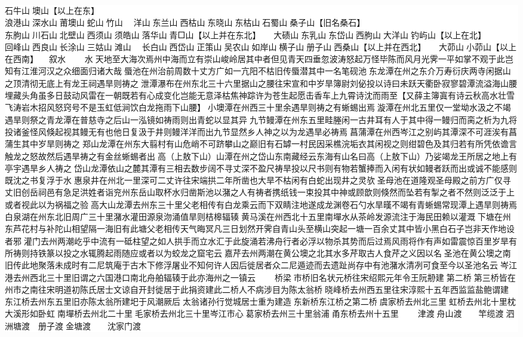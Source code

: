石牛山 墺山【以上在东】  
浪港山 深水山 
莆墺山 蛇山 
竹山 　洋山 
东兰山 西枯山 
东晓山 东枯山 
石蜀山 桑子山【旧名桑石】  
东胊山 川石山 
北壁山 西须山 
须皓山 落华山 
青□山【以上并在东北】  　 
大碛山 东乳山 
东岱山 西胊山 
大洋山 钓屿山【以上在北】  
回峰山 西良山 
长涂山 三姑山 
滩山 　长白山 
西岱山 正策山 
吴农山 如岸山 
横子山 册子山 
西桑山【以上并在西北】  　 
大茆山 小茆山【以上在西南】 
　叙水
　　水
天地至大海次焉州中海而立有崇山峻岭居其中者但见青天四垂忽波涛怒起万怪毕陈而风月光霁一平如掌不观于此岂知有江淮河汉之众细面归诸大哉
蜃池在州治前周数十丈方广如一亢阳不枯旧传蜃潜其中一名笔砚池
东龙潭在州之东介万寿衍庆两寺闲据山之顶清彻无底上有龙王祠遇旱则祷之
泄潭瀑布在州东北三十六里据山之腰往宋宣和中岁旱簿尉刘佖投以诗曰未跃天衢卧寂寥碧潭流溢海山腰埋藏头角虽多日鼓动风雷在一朝既若有心成变化岂能无意泽枯焦神踪许为苍生起愿击香车上九霄诗沈而雨至【又薛主簿寘有诗云秋高水壮雪飞涛岩木招风怒窍号不是玉虹低涧饮白龙拖雨下山腰】 
小墺潭在州西三十里余遇旱则祷之有蜥蜴出焉
漩潭在州北五里仅一堂坳水汲之不竭遇旱则祭之青龙潭在普慈寺之后山一泓镜如祷雨则出青蛇以显其异
九节鳗潭在州东五里畦塍闲一古井耳有人于其中得一鳗归而脔之析为九将投诸釜怪风倏起视其鳗无有也他日复汲于井则鳗洋洋而出九节显然乡人神之以为龙遇旱必祷焉
菖蒲潭在州西岑江之别屿其潭深不可涯涘有菖蒲生其中岁旱则祷之
郑山龙潭在州东大翦村有山危峭不可跻攀山之巅旧有石罅一村民因采樵浣垢衣其闲视之则绀碧色及其归若有所凭依谵言触龙之怒故然后遇旱祷之有金丝蜥蜴者出
高（上敖下山）山潭在州之岱山东南藏经云东海有山名曰高（上敖下山）乃娑竭龙王所居之地上有亭宇遇旱乡人祷之
岱山龙潭依山之麓其潭有三相去数步阔不寻丈深不盈尺祷旱投以尺书则有物若蟹捧而入闲有状如鳗者跃而出或诚不能感则既沈之书复浮于水
惠泉井在州北一里深可二丈许往宋端拱二年所凿也大旱不枯闲有白蛇出现井之灵欤
圣母池在道隆观圣母殿之前方广仅寻丈旧创岳祠邑有急足洪姓者诣兖州东岳山取杯水归凿斯池以潴之人有祷者携纸钱一束投其中神或顾歆则倏然而坠若有掣之者不然则泛泛于上或者视此以为祸福之验
高大山龙潭去州东三十里父老相传有白龙乘云而下双睛注地遂成龙渊卷石勺水旱暵不竭有青蜥蜴常现潭上遇旱则祷焉
白泉湖在州东北旧周广三十里潴水灌田源泉沕涌值旱则桔槔辐辏
黄马溪在州西北十五里南墠水从茶岭发源流注于海民田赖以灌溉
下塘在州东芦花村与补陀山相望隔一海旧有此塘父老相传天气晦冥凡三日划然开霁自青山头至横山突起一塘一百余丈其中皆小黑白石子岂非天作地设者邪
灌门去州两潮屹乎中流有一砥柱望之如人拱手而立水汇于此旋涌若沸舟行者必浮以物杀其势而后过焉风雨将作有声如雷震惊百里岁旱有所祷则持铁篆以投之水辄腾起雨随应或者以为蛟龙之窟宅云
嘉芹去州两潮在黄公墺之北其水多芹取古人食芹之义因以名
圣池在黄公墺之南旧传此地聚落未成时有二尼筑庵于古木下修浮屠业不知何许人因后徙居者众二尼遁迹而去遗趾尚存中有池潴水清冽可食至今以圣池名云
岑江港去州西北三十里旧谓之六国港口南北舟舶辐辏于此亦海州之一镇云
　　桥梁
巿桥旧名状元桥往宋绍熙元年令王阮刱建
第二桥
第三桥皆在州巿之南往宋明道初陈氏居士文谅自开封徙居于此捐资建此二桥人不病涉目为陈太翁桥
晓峰桥去州西五里往宋淳熙十五年西监监盐鲍谓建
东江桥去州东五里旧亦陈太翁所建圯于风潮厥后
太翁诸孙行觉城居士重为建造
东新桥东江桥之第二桥
虞家桥去州北三里
虹桥去州北十里枕大溪形如卧虹
南墠桥去州北二十里
毛家桥去州北三十里岑江巿心
葛家桥去州三十里翁浦
甬东桥去州十五里
　　津渡
舟山渡　　竿缆渡
泗洲塘渡　册子渡
金塘渡　　沈家门渡